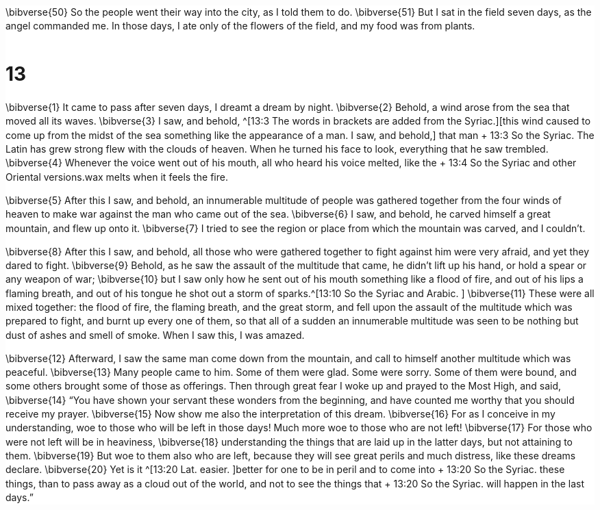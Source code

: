 

\bibverse{50} So the people went their way into the city, as I told them to do. \bibverse{51} But I sat in the field seven days, as the angel commanded me. In those days, I ate only of the flowers of the field, and my food was from plants. 

# 13 
\bibverse{1} It came to pass after seven days, I dreamt a dream by night. \bibverse{2} Behold, a wind arose from the sea that moved all its waves. \bibverse{3} I saw, and behold, ^[13:3 The words in brackets are added from the Syriac.][this wind caused to come up from the midst of the sea something like the appearance of a man. I saw, and behold,] that man + 13:3 So the Syriac. The Latin has grew strong flew with the clouds of heaven. When he turned his face to look, everything that he saw trembled. \bibverse{4} Whenever the voice went out of his mouth, all who heard his voice melted, like the + 13:4 So the Syriac and other Oriental versions.wax melts when it feels the fire. 



\bibverse{5} After this I saw, and behold, an innumerable multitude of people was gathered together from the four winds of heaven to make war against the man who came out of the sea. \bibverse{6} I saw, and behold, he carved himself a great mountain, and flew up onto it. \bibverse{7} I tried to see the region or place from which the mountain was carved, and I couldn’t. 

\bibverse{8} After this I saw, and behold, all those who were gathered together to fight against him were very afraid, and yet they dared to fight. \bibverse{9} Behold, as he saw the assault of the multitude that came, he didn’t lift up his hand, or hold a spear or any weapon of war; \bibverse{10} but I saw only how he sent out of his mouth something like a flood of fire, and out of his lips a flaming breath, and out of his tongue he shot out a storm of sparks.^[13:10 So the Syriac and Arabic. ] \bibverse{11} These were all mixed together: the flood of fire, the flaming breath, and the great storm, and fell upon the assault of the multitude which was prepared to fight, and burnt up every one of them, so that all of a sudden an innumerable multitude was seen to be nothing but dust of ashes and smell of smoke. When I saw this, I was amazed. 



\bibverse{12} Afterward, I saw the same man come down from the mountain, and call to himself another multitude which was peaceful. \bibverse{13} Many people came to him. Some of them were glad. Some were sorry. Some of them were bound, and some others brought some of those as offerings. Then through great fear I woke up and prayed to the Most High, and said, \bibverse{14} “You have shown your servant these wonders from the beginning, and have counted me worthy that you should receive my prayer. \bibverse{15} Now show me also the interpretation of this dream. \bibverse{16} For as I conceive in my understanding, woe to those who will be left in those days! Much more woe to those who are not left! \bibverse{17} For those who were not left will be in heaviness, \bibverse{18} understanding the things that are laid up in the latter days, but not attaining to them. \bibverse{19} But woe to them also who are left, because they will see great perils and much distress, like these dreams declare. \bibverse{20} Yet is it ^[13:20 Lat. easier. ]better for one to be in peril and to come into + 13:20 So the Syriac. these things, than to pass away as a cloud out of the world, and not to see the things that + 13:20 So the Syriac. will happen in the last days.” 


